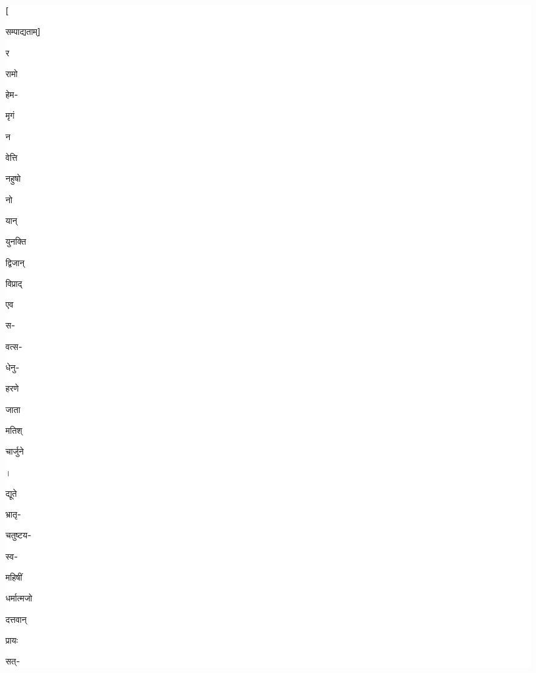 



\[

सम्पाद्यताम्\]

र

रामो

हेम-

मृगं

न

वेत्ति

नहुषो

नो

यान्

युनक्ति

द्विजान्

विप्राद्

एव

स-

वत्स-

धेनु-

हरणे

जाता

मतिश्

चार्जुने

।  

द्यूते

भ्रातृ-

चतुष्टय-

स्व-

महिषीं

धर्मात्मजो

दत्तवान्

प्रायः

सत्-

